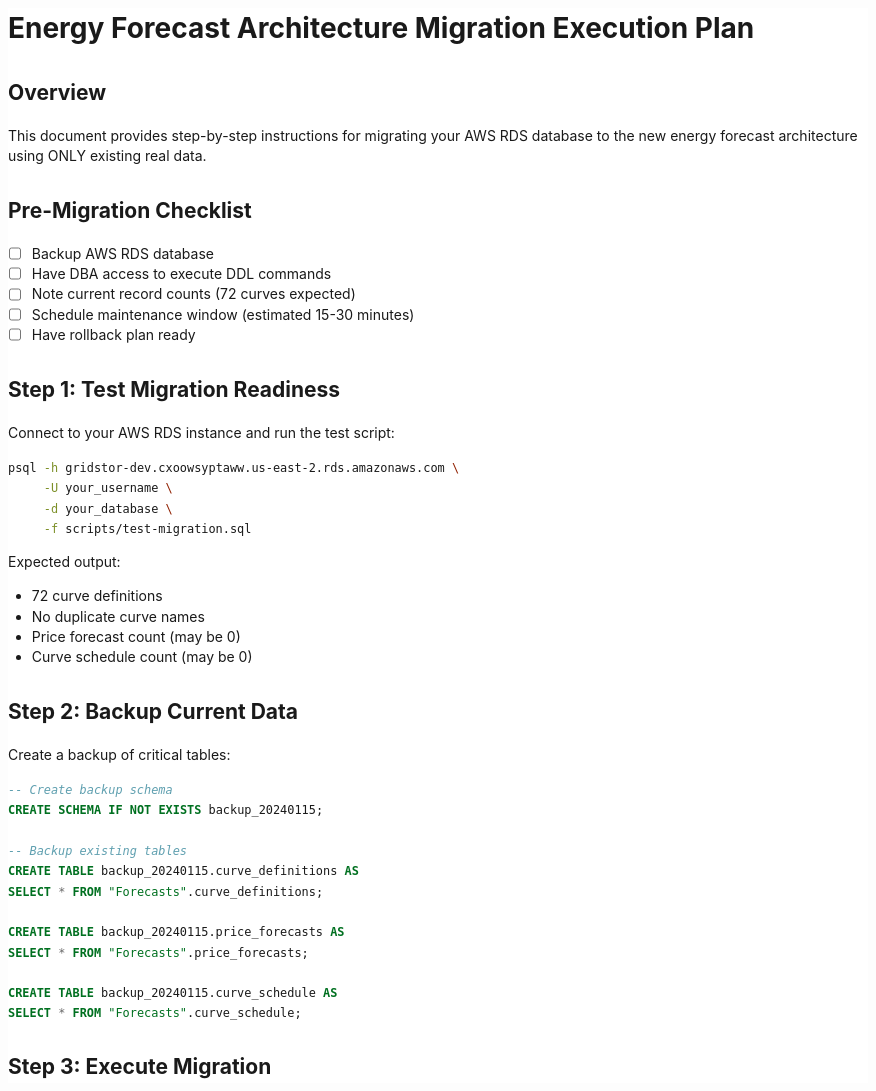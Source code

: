 # Energy Forecast Architecture Migration Execution Plan

## Overview
This document provides step-by-step instructions for migrating your AWS RDS database to the new energy forecast architecture using ONLY existing real data.

## Pre-Migration Checklist

- [ ] Backup AWS RDS database
- [ ] Have DBA access to execute DDL commands
- [ ] Note current record counts (72 curves expected)
- [ ] Schedule maintenance window (estimated 15-30 minutes)
- [ ] Have rollback plan ready

## Step 1: Test Migration Readiness

Connect to your AWS RDS instance and run the test script:

```bash
psql -h gridstor-dev.cxoowsyptaww.us-east-2.rds.amazonaws.com \
     -U your_username \
     -d your_database \
     -f scripts/test-migration.sql
```

Expected output:
- 72 curve definitions
- No duplicate curve names
- Price forecast count (may be 0)
- Curve schedule count (may be 0)

## Step 2: Backup Current Data

Create a backup of critical tables:

```sql
-- Create backup schema
CREATE SCHEMA IF NOT EXISTS backup_20240115;

-- Backup existing tables
CREATE TABLE backup_20240115.curve_definitions AS 
SELECT * FROM "Forecasts".curve_definitions;

CREATE TABLE backup_20240115.price_forecasts AS 
SELECT * FROM "Forecasts".price_forecasts;

CREATE TABLE backup_20240115.curve_schedule AS 
SELECT * FROM "Forecasts".curve_schedule;
```

## Step 3: Execute Migration
